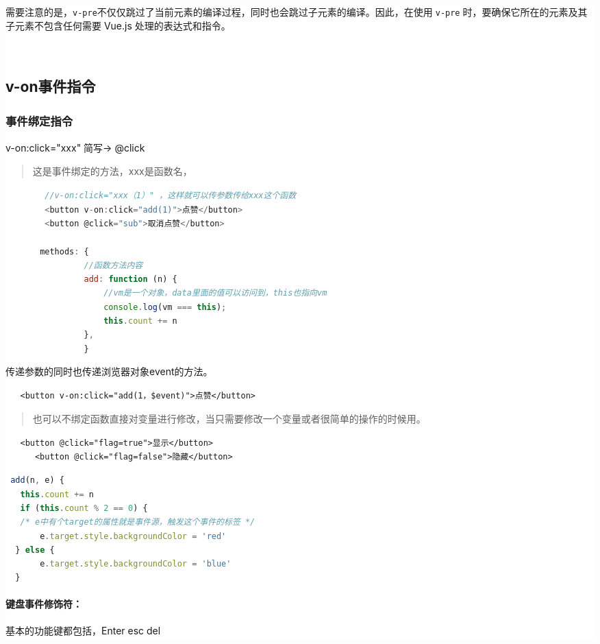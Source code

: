 需要注意的是，`v-pre`​ 不仅仅跳过了当前元素的编译过程，同时也会跳过子元素的编译。因此，在使用 `v-pre`​ 时，要确保它所在的元素及其子元素不包含任何需要 Vue.js 处理的表达式和指令。

‍

## v-on事件指令

### 事件绑定指令

v-on:click="xxx"  简写→ @click

> 这是事件绑定的方法，xxx是函数名，

```JavaScript
        //v-on:click="xxx（1）" ，这样就可以传参数传给xxx这个函数
        <button v-on:click="add(1)">点赞</button>
        <button @click="sub">取消点赞</button>
       
       methods: {
                //函数方法内容
                add: function (n) {
                    //vm是一个对象，data里面的值可以访问到，this也指向vm
                    console.log(vm === this);
                    this.count += n
                },
                }
```

传递参数的同时也传递浏览器对象event的方法。

```Vue
   <button v-on:click="add(1，$event)">点赞</button>
```

> 也可以不绑定函数直接对变量进行修改，当只需要修改一个变量或者很简单的操作的时候用。

```Vue
   <button @click="flag=true">显示</button>
      <button @click="flag=false">隐藏</button>

```

```JavaScript
 add(n, e) {
   this.count += n
   if (this.count % 2 == 0) {
   /* e中有个target的属性就是事件源，触发这个事件的标签 */
       e.target.style.backgroundColor = 'red'
  } else {
       e.target.style.backgroundColor = 'blue'
  }
```

#### 键盘事件修饰符：

基本的功能键都包括，Enter esc del
